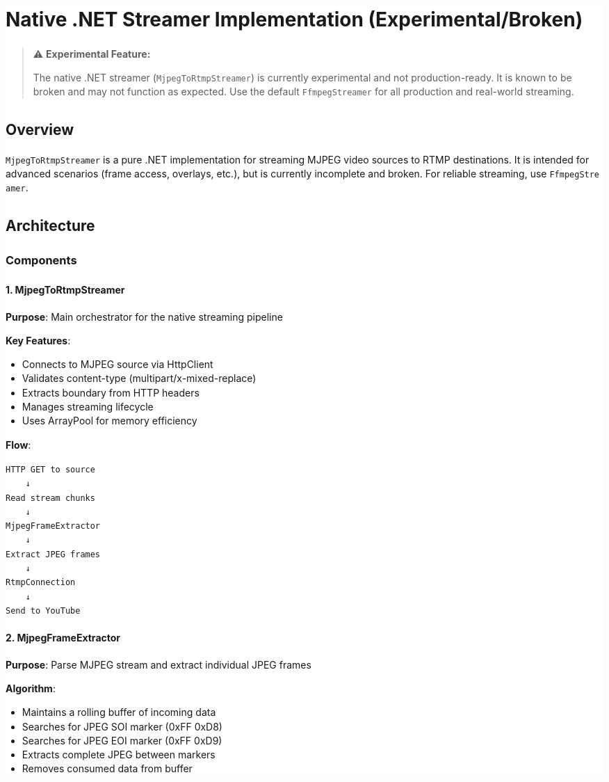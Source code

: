 
# Native .NET Streamer Implementation (Experimental/Broken)

> ⚠️ **Experimental Feature:**
>
> The native .NET streamer (`MjpegToRtmpStreamer`) is currently experimental and not production-ready. It is known to be broken and may not function as expected. Use the default `FfmpegStreamer` for all production and real-world streaming.


## Overview

`MjpegToRtmpStreamer` is a pure .NET implementation for streaming MJPEG video sources to RTMP destinations. It is intended for advanced scenarios (frame access, overlays, etc.), but is currently incomplete and broken. For reliable streaming, use `FfmpegStreamer`.

## Architecture

### Components

#### 1. MjpegToRtmpStreamer
**Purpose**: Main orchestrator for the native streaming pipeline

**Key Features**:
- Connects to MJPEG source via HttpClient
- Validates content-type (multipart/x-mixed-replace)
- Extracts boundary from HTTP headers
- Manages streaming lifecycle
- Uses ArrayPool for memory efficiency

**Flow**:
```
HTTP GET to source
    ↓
Read stream chunks
    ↓
MjpegFrameExtractor
    ↓
Extract JPEG frames
    ↓
RtmpConnection
    ↓
Send to YouTube
```

#### 2. MjpegFrameExtractor
**Purpose**: Parse MJPEG stream and extract individual JPEG frames

**Algorithm**:
- Maintains a rolling buffer of incoming data
- Searches for JPEG SOI marker (0xFF 0xD8)
- Searches for JPEG EOI marker (0xFF 0xD9)
- Extracts complete JPEG between markers
- Removes consumed data from buffer
